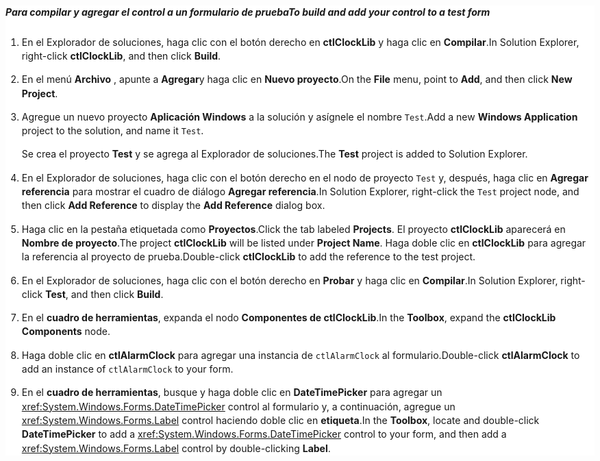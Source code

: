 ##### <a name="to-build-and-add-your-control-to-a-test-form"></a><span data-ttu-id="91d80-269">Para compilar y agregar el control a un formulario de prueba</span><span class="sxs-lookup"><span data-stu-id="91d80-269">To build and add your control to a test form</span></span>  
  
1. <span data-ttu-id="91d80-270">En el Explorador de soluciones, haga clic con el botón derecho en **ctlClockLib** y haga clic en **Compilar**.</span><span class="sxs-lookup"><span data-stu-id="91d80-270">In Solution Explorer, right-click **ctlClockLib**, and then click **Build**.</span></span>  
  
2. <span data-ttu-id="91d80-271">En el menú **Archivo** , apunte a **Agregar**y haga clic en **Nuevo proyecto**.</span><span class="sxs-lookup"><span data-stu-id="91d80-271">On the **File** menu, point to **Add**, and then click **New Project**.</span></span>  
  
3. <span data-ttu-id="91d80-272">Agregue un nuevo proyecto **Aplicación Windows** a la solución y asígnele el nombre `Test`.</span><span class="sxs-lookup"><span data-stu-id="91d80-272">Add a new **Windows Application** project to the solution, and name it `Test`.</span></span>  
  
     <span data-ttu-id="91d80-273">Se crea el proyecto **Test** y se agrega al Explorador de soluciones.</span><span class="sxs-lookup"><span data-stu-id="91d80-273">The **Test** project is added to Solution Explorer.</span></span>  
  
4. <span data-ttu-id="91d80-274">En el Explorador de soluciones, haga clic con el botón derecho en el nodo de proyecto `Test` y, después, haga clic en **Agregar referencia** para mostrar el cuadro de diálogo **Agregar referencia**.</span><span class="sxs-lookup"><span data-stu-id="91d80-274">In Solution Explorer, right-click the `Test` project node, and then click **Add Reference** to display the **Add Reference** dialog box.</span></span>  
  
5. <span data-ttu-id="91d80-275">Haga clic en la pestaña etiquetada como **Proyectos**.</span><span class="sxs-lookup"><span data-stu-id="91d80-275">Click the tab labeled **Projects**.</span></span> <span data-ttu-id="91d80-276">El proyecto **ctlClockLib** aparecerá en **Nombre de proyecto**.</span><span class="sxs-lookup"><span data-stu-id="91d80-276">The project **ctlClockLib** will be listed under **Project Name**.</span></span> <span data-ttu-id="91d80-277">Haga doble clic en **ctlClockLib** para agregar la referencia al proyecto de prueba.</span><span class="sxs-lookup"><span data-stu-id="91d80-277">Double-click **ctlClockLib** to add the reference to the test project.</span></span>  
  
6. <span data-ttu-id="91d80-278">En el Explorador de soluciones, haga clic con el botón derecho en **Probar** y haga clic en **Compilar**.</span><span class="sxs-lookup"><span data-stu-id="91d80-278">In Solution Explorer, right-click **Test**, and then click **Build**.</span></span>  
  
7. <span data-ttu-id="91d80-279">En el **cuadro de herramientas**, expanda el nodo **Componentes de ctlClockLib**.</span><span class="sxs-lookup"><span data-stu-id="91d80-279">In the **Toolbox**, expand the **ctlClockLib Components** node.</span></span>  
  
8. <span data-ttu-id="91d80-280">Haga doble clic en **ctlAlarmClock** para agregar una instancia de `ctlAlarmClock` al formulario.</span><span class="sxs-lookup"><span data-stu-id="91d80-280">Double-click **ctlAlarmClock** to add an instance of `ctlAlarmClock` to your form.</span></span>  
  
9. <span data-ttu-id="91d80-281">En el **cuadro de herramientas**, busque y haga doble clic en **DateTimePicker** para agregar un <xref:System.Windows.Forms.DateTimePicker> control al formulario y, a continuación, agregue un <xref:System.Windows.Forms.Label> control haciendo doble clic en **etiqueta**.</span><span class="sxs-lookup"><span data-stu-id="91d80-281">In the **Toolbox**, locate and double-click **DateTimePicker** to add a <xref:System.Windows.Forms.DateTimePicker> control to your form, and then add a <xref:System.Windows.Forms.Label> control by double-clicking **Label**.</span></span>  
  